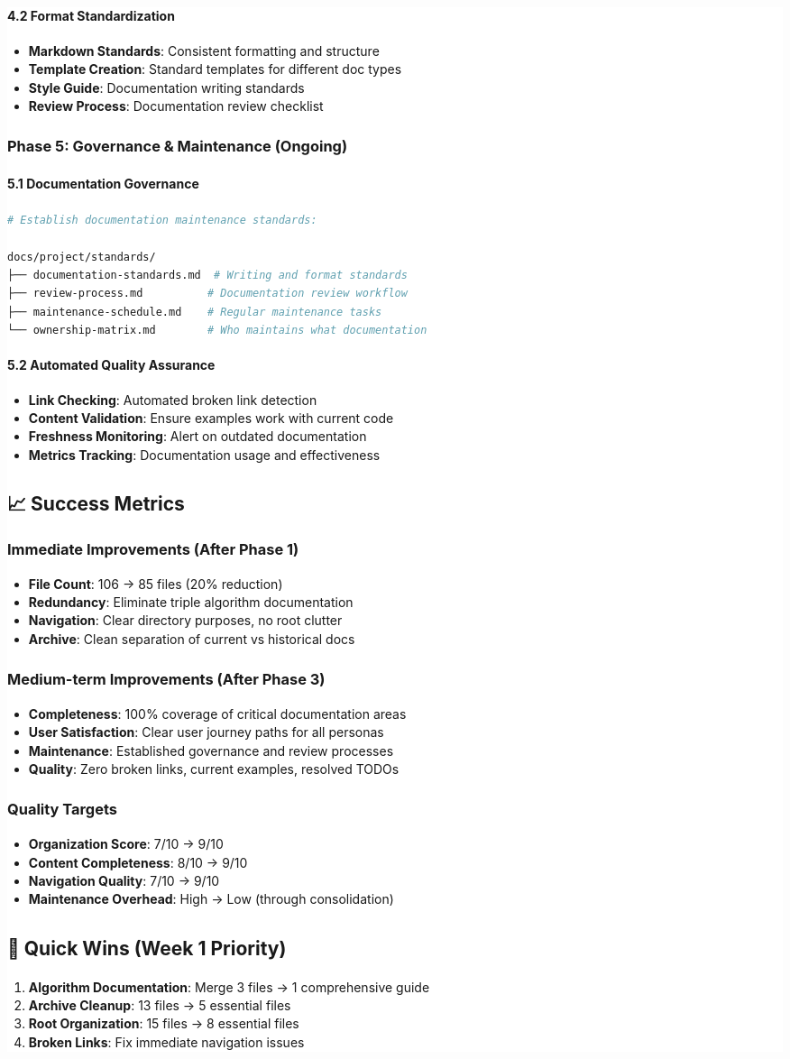#### **4.2 Format Standardization**
- **Markdown Standards**: Consistent formatting and structure
- **Template Creation**: Standard templates for different doc types
- **Style Guide**: Documentation writing standards
- **Review Process**: Documentation review checklist

### **Phase 5: Governance & Maintenance (Ongoing)**

#### **5.1 Documentation Governance**
```bash
# Establish documentation maintenance standards:

docs/project/standards/
├── documentation-standards.md  # Writing and format standards
├── review-process.md          # Documentation review workflow
├── maintenance-schedule.md    # Regular maintenance tasks
└── ownership-matrix.md        # Who maintains what documentation
```

#### **5.2 Automated Quality Assurance**
- **Link Checking**: Automated broken link detection
- **Content Validation**: Ensure examples work with current code
- **Freshness Monitoring**: Alert on outdated documentation
- **Metrics Tracking**: Documentation usage and effectiveness

## 📈 Success Metrics

### **Immediate Improvements (After Phase 1)**
- **File Count**: 106 → 85 files (20% reduction)
- **Redundancy**: Eliminate triple algorithm documentation
- **Navigation**: Clear directory purposes, no root clutter
- **Archive**: Clean separation of current vs historical docs

### **Medium-term Improvements (After Phase 3)**
- **Completeness**: 100% coverage of critical documentation areas
- **User Satisfaction**: Clear user journey paths for all personas
- **Maintenance**: Established governance and review processes
- **Quality**: Zero broken links, current examples, resolved TODOs

### **Quality Targets**
- **Organization Score**: 7/10 → 9/10
- **Content Completeness**: 8/10 → 9/10
- **Navigation Quality**: 7/10 → 9/10
- **Maintenance Overhead**: High → Low (through consolidation)

## 🎯 Quick Wins (Week 1 Priority)

1. **Algorithm Documentation**: Merge 3 files → 1 comprehensive guide
2. **Archive Cleanup**: 13 files → 5 essential files
3. **Root Organization**: 15 files → 8 essential files
4. **Broken Links**: Fix immediate navigation issues
